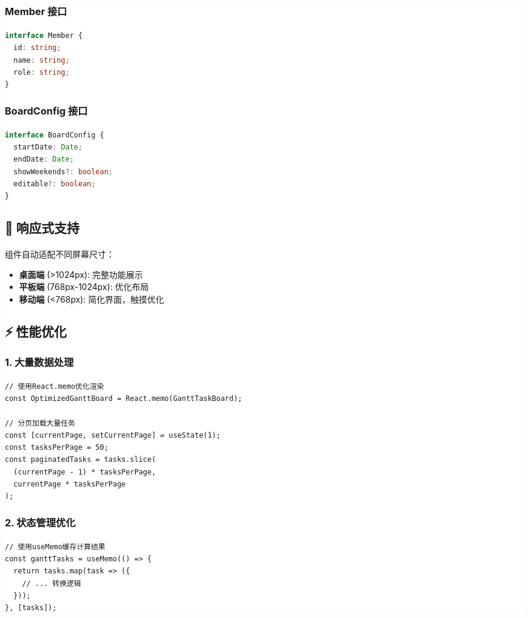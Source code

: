 ### Member 接口
```typescript
interface Member {
  id: string;
  name: string;
  role: string;
}
```

### BoardConfig 接口
```typescript
interface BoardConfig {
  startDate: Date;
  endDate: Date;
  showWeekends?: boolean;
  editable?: boolean;
}
```

## 📱 响应式支持

组件自动适配不同屏幕尺寸：

- **桌面端** (>1024px): 完整功能展示
- **平板端** (768px-1024px): 优化布局
- **移动端** (<768px): 简化界面，触摸优化

## ⚡ 性能优化

### 1. 大量数据处理
```tsx
// 使用React.memo优化渲染
const OptimizedGanttBoard = React.memo(GanttTaskBoard);

// 分页加载大量任务
const [currentPage, setCurrentPage] = useState(1);
const tasksPerPage = 50;
const paginatedTasks = tasks.slice(
  (currentPage - 1) * tasksPerPage,
  currentPage * tasksPerPage
);
```

### 2. 状态管理优化
```tsx
// 使用useMemo缓存计算结果
const ganttTasks = useMemo(() => {
  return tasks.map(task => ({
    // ... 转换逻辑
  }));
}, [tasks]);
```
